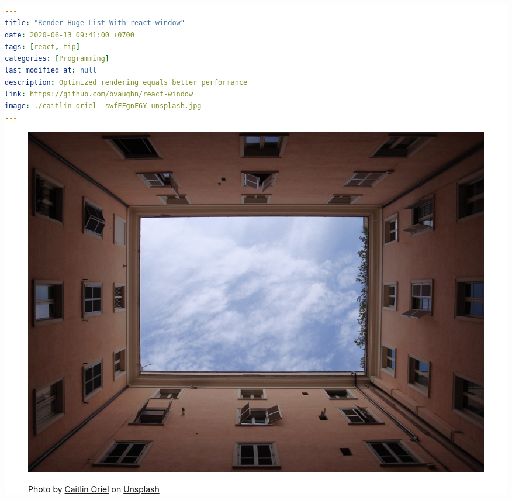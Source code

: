 ```yaml
---
title: "Render Huge List With react-window"
date: 2020-06-13 09:41:00 +0700
tags: [react, tip]
categories: [Programming]
last_modified_at: null
description: Optimized rendering equals better performance
link: https://github.com/bvaughn/react-window
image: ./caitlin-oriel--swfFFgnF6Y-unsplash.jpg
---
```


<figure>

![Photo by Caitlin Oriel on Unsplash](./caitlin-oriel--swfFFgnF6Y-unsplash.jpg)

  <figcaption>Photo by <a href="https://unsplash.com/@coriel" target="_blank" rel="noopener noreferrer">Caitlin Oriel</a> on <a href="https://unsplash.com/" target="_blank" rel="noopener noreferrer">Unsplash</a></figcaption>
</figure>


[^1]: Stack Overflow, **_performance - Why is the rendering of HTML a cpu intensive process?_** \[website\] https://stackoverflow.com/questions/4778356/why-is-the-rendering-of-html-a-cpu-intensive-process, (accessed June 9 2020)
[^2]: BundlePhobia, **_react-virtualized@9.21.2_** \[website\], https://bundlephobia.com/result?p=react-virtualized@9.21.2, (accessed June 9 2020); BundlePhobia, **_react-window@1.8.5_** \[website\], https://bundlephobia.com/result?p=react-window@1.8.5, (accessed June 9 2020)
[^3]: Unity, **_Manual: Occlusion Culling_** \[website\], https://docs.unity3d.com/Manual/OcclusionCulling.html, (accessed June 9 2020)